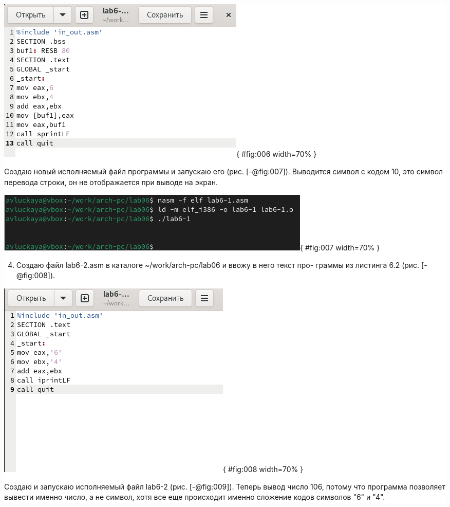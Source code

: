 ![Редактирование файла](image/6.png){ #fig:006 width=70% }

Создаю новый исполняемый файл программы и запускаю его (рис. [-@fig:007]). Выводится символ с кодом 10, это символ перевода строки, он не отображается при выводе на экран.

![Запуск исполняемого файла](image/7.png){ #fig:007 width=70% }

4. Создаю файл lab6-2.asm в каталоге ~/work/arch-pc/lab06 и ввожу в него текст про-
граммы из листинга 6.2 (рис. [-@fig:008]).

![Редактирование файла](image/8.png){ #fig:008 width=70% }

Создаю и запускаю исполняемый файл lab6-2 (рис. [-@fig:009]). Теперь вывод число 106, потому что программа позволяет вывести именно число, а не символ, хотя все еще происходит именно сложение кодов символов "6" и "4".

